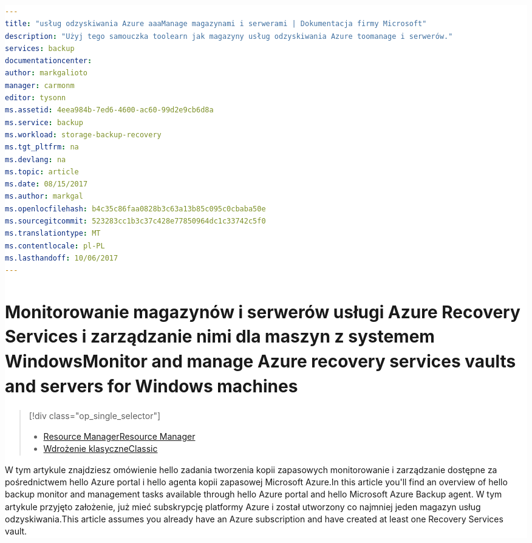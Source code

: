 ```yaml
---
title: "usług odzyskiwania Azure aaaManage magazynami i serwerami | Dokumentacja firmy Microsoft"
description: "Użyj tego samouczka toolearn jak magazyny usług odzyskiwania Azure toomanage i serwerów."
services: backup
documentationcenter: 
author: markgalioto
manager: carmonm
editor: tysonn
ms.assetid: 4eea984b-7ed6-4600-ac60-99d2e9cb6d8a
ms.service: backup
ms.workload: storage-backup-recovery
ms.tgt_pltfrm: na
ms.devlang: na
ms.topic: article
ms.date: 08/15/2017
ms.author: markgal
ms.openlocfilehash: b4c35c86faa0828b3c63a13b85c095c0cbaba50e
ms.sourcegitcommit: 523283cc1b3c37c428e77850964dc1c33742c5f0
ms.translationtype: MT
ms.contentlocale: pl-PL
ms.lasthandoff: 10/06/2017
---
```

# <a name="monitor-and-manage-azure-recovery-services-vaults-and-servers-for-windows-machines"></a><span data-ttu-id="2d190-103">Monitorowanie magazynów i serwerów usługi Azure Recovery Services i zarządzanie nimi dla maszyn z systemem Windows</span><span class="sxs-lookup"><span data-stu-id="2d190-103">Monitor and manage Azure recovery services vaults and servers for Windows machines</span></span>
> [!div class="op_single_selector"]
> * [<span data-ttu-id="2d190-104">Resource Manager</span><span class="sxs-lookup"><span data-stu-id="2d190-104">Resource Manager</span></span>](backup-azure-manage-windows-server.md)
> * [<span data-ttu-id="2d190-105">Wdrożenie klasyczne</span><span class="sxs-lookup"><span data-stu-id="2d190-105">Classic</span></span>](backup-azure-manage-windows-server-classic.md)
>
>

<span data-ttu-id="2d190-106">W tym artykule znajdziesz omówienie hello zadania tworzenia kopii zapasowych monitorowanie i zarządzanie dostępne za pośrednictwem hello Azure portal i hello agenta kopii zapasowej Microsoft Azure.</span><span class="sxs-lookup"><span data-stu-id="2d190-106">In this article you'll find an overview of hello backup monitor and management tasks available through hello Azure portal and hello Microsoft Azure Backup agent.</span></span> <span data-ttu-id="2d190-107">W tym artykule przyjęto założenie, już mieć subskrypcję platformy Azure i został utworzony co najmniej jeden magazyn usług odzyskiwania.</span><span class="sxs-lookup"><span data-stu-id="2d190-107">This article assumes you already have an Azure subscription and have created at least one Recovery Services vault.</span></span>

